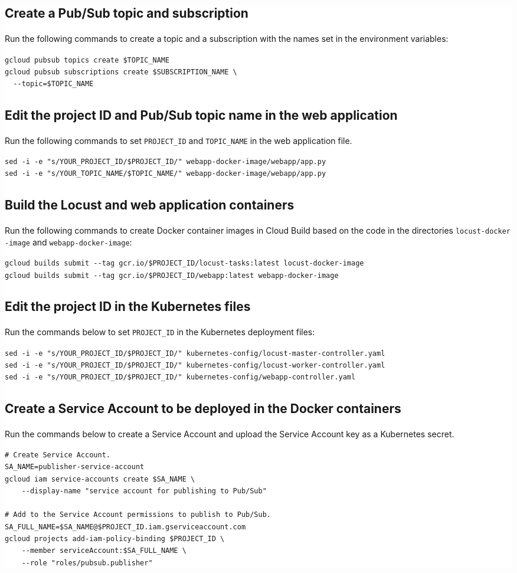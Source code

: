 ## Create a Pub/Sub topic and subscription

Run the following commands to create a topic and a subscription with the names set in the environment variables:
    
    gcloud pubsub topics create $TOPIC_NAME
    gcloud pubsub subscriptions create $SUBSCRIPTION_NAME \
      --topic=$TOPIC_NAME 

## Edit the project ID and Pub/Sub topic name in the web application

Run the following commands to set `PROJECT_ID` and `TOPIC_NAME` in the web application file.
    
    sed -i -e "s/YOUR_PROJECT_ID/$PROJECT_ID/" webapp-docker-image/webapp/app.py
    sed -i -e "s/YOUR_TOPIC_NAME/$TOPIC_NAME/" webapp-docker-image/webapp/app.py

## Build the Locust and web application containers

Run the following commands to create Docker container images in Cloud Build based on the code in the directories
`locust-docker-image` and `webapp-docker-image`:
     
    gcloud builds submit --tag gcr.io/$PROJECT_ID/locust-tasks:latest locust-docker-image
    gcloud builds submit --tag gcr.io/$PROJECT_ID/webapp:latest webapp-docker-image
    
## Edit the project ID in the Kubernetes files 

Run the commands below to set `PROJECT_ID` in the Kubernetes deployment files:
    
    sed -i -e "s/YOUR_PROJECT_ID/$PROJECT_ID/" kubernetes-config/locust-master-controller.yaml
    sed -i -e "s/YOUR_PROJECT_ID/$PROJECT_ID/" kubernetes-config/locust-worker-controller.yaml 
    sed -i -e "s/YOUR_PROJECT_ID/$PROJECT_ID/" kubernetes-config/webapp-controller.yaml

## Create a Service Account to be deployed in the Docker containers

Run the commands below to create a Service Account and upload the Service Account key as a Kubernetes secret.

    # Create Service Account.
    SA_NAME=publisher-service-account
    gcloud iam service-accounts create $SA_NAME \
        --display-name "service account for publishing to Pub/Sub"
        
    # Add to the Service Account permissions to publish to Pub/Sub. 
    SA_FULL_NAME=$SA_NAME@$PROJECT_ID.iam.gserviceaccount.com
    gcloud projects add-iam-policy-binding $PROJECT_ID \
        --member serviceAccount:$SA_FULL_NAME \
        --role "roles/pubsub.publisher" 
    